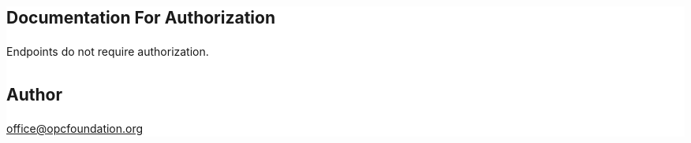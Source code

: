 
<a id="documentation-for-authorization"></a>
## Documentation For Authorization

Endpoints do not require authorization.


## Author

office@opcfoundation.org


